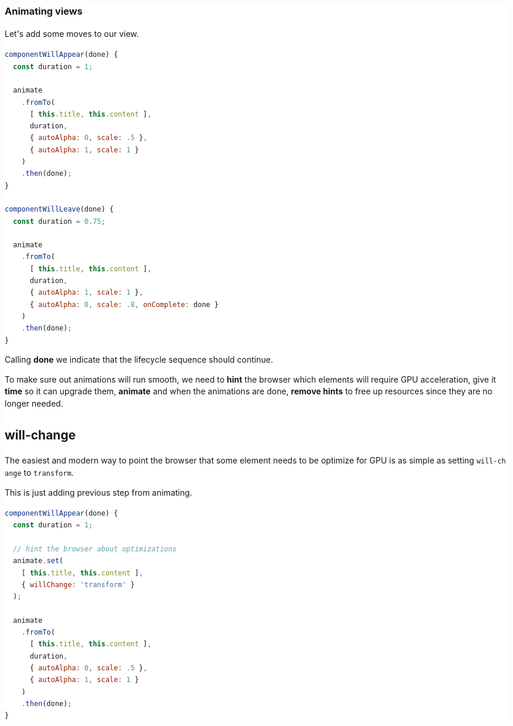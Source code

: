 ### Animating views

Let's add some moves to our view.

```js
componentWillAppear(done) {
  const duration = 1;

  animate
    .fromTo(
      [ this.title, this.content ],
      duration,
      { autoAlpha: 0, scale: .5 },
      { autoAlpha: 1, scale: 1 }
    )
    .then(done);
}

componentWillLeave(done) {
  const duration = 0.75;

  animate
    .fromTo(
      [ this.title, this.content ],
      duration,
      { autoAlpha: 1, scale: 1 },
      { autoAlpha: 0, scale: .8, onComplete: done }
    )
    .then(done);
}
```

Calling **done** we indicate that the lifecycle sequence should continue.

To make sure out animations will run smooth, we need to **hint** the browser which elements will require GPU acceleration, give it **time** so it can upgrade them, **animate** and when the animations are done, **remove hints** to free up resources since they are no longer needed.

## will-change

The easiest and modern way to point the browser that some element needs to be optimize for GPU is as simple as setting `will-change` to `transform`.

This is just adding previous step from animating.

```js
componentWillAppear(done) {
  const duration = 1;

  // hint the browser about optimizations
  animate.set(
    [ this.title, this.content ],
    { willChange: 'transform' }
  );

  animate
    .fromTo(
      [ this.title, this.content ],
      duration,
      { autoAlpha: 0, scale: .5 },
      { autoAlpha: 1, scale: 1 }
    )
    .then(done);
}
```


[paul-will-change]: https://aerotwist.com/blog/bye-bye-layer-hacks/
[sara-will-change]: https://dev.opera.com/articles/css-will-change-property/